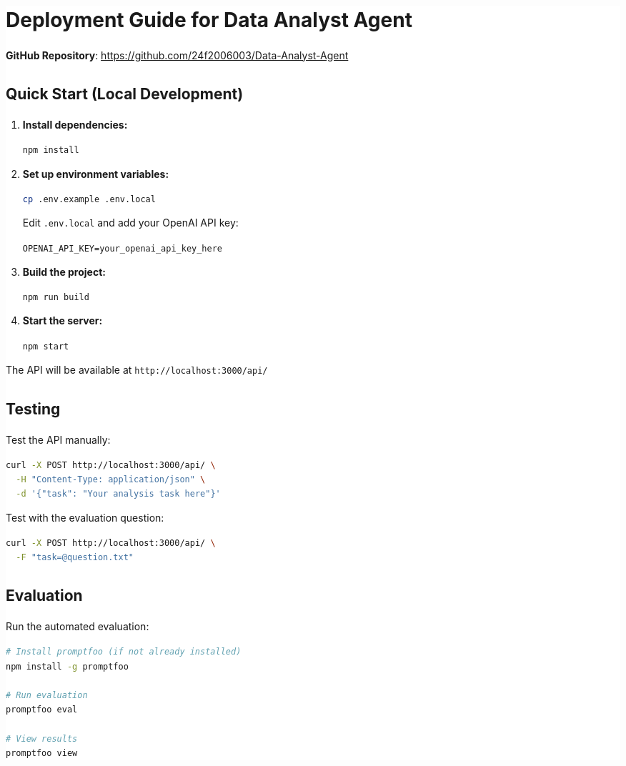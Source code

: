# Deployment Guide for Data Analyst Agent

**GitHub Repository**: https://github.com/24f2006003/Data-Analyst-Agent

## Quick Start (Local Development)

1. **Install dependencies:**
   ```bash
   npm install
   ```

2. **Set up environment variables:**
   ```bash
   cp .env.example .env.local
   ```
   Edit `.env.local` and add your OpenAI API key:
   ```
   OPENAI_API_KEY=your_openai_api_key_here
   ```

3. **Build the project:**
   ```bash
   npm run build
   ```

4. **Start the server:**
   ```bash
   npm start
   ```

The API will be available at `http://localhost:3000/api/`

## Testing

Test the API manually:
```bash
curl -X POST http://localhost:3000/api/ \
  -H "Content-Type: application/json" \
  -d '{"task": "Your analysis task here"}'
```

Test with the evaluation question:
```bash
curl -X POST http://localhost:3000/api/ \
  -F "task=@question.txt"
```

## Evaluation

Run the automated evaluation:
```bash
# Install promptfoo (if not already installed)
npm install -g promptfoo

# Run evaluation
promptfoo eval

# View results
promptfoo view
```
